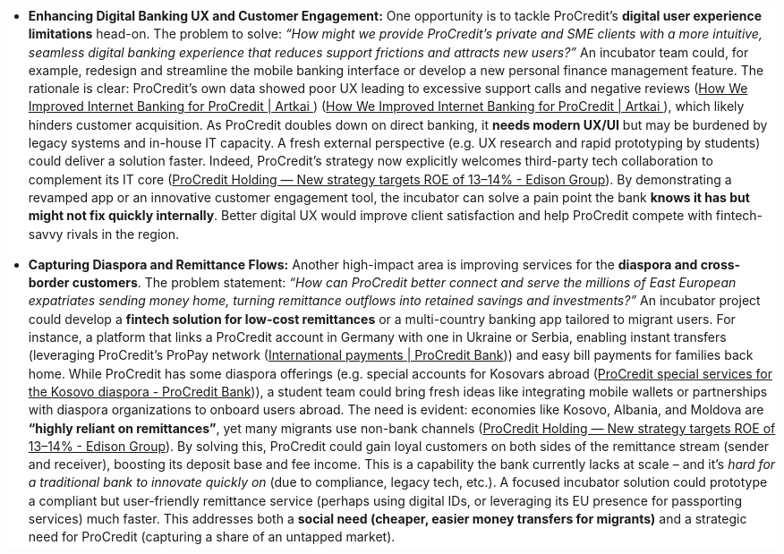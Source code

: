 - **Enhancing Digital Banking UX and Customer Engagement:** One opportunity is to tackle ProCredit’s **digital user experience limitations** head-on. The problem to solve: *“How might we provide ProCredit’s private and SME clients with a more intuitive, seamless digital banking experience that reduces support frictions and attracts new users?”*  An incubator team could, for example, redesign and streamline the mobile banking interface or develop a new personal finance management feature. The rationale is clear: ProCredit’s own data showed poor UX leading to excessive support calls and negative reviews ([How We Improved Internet Banking for ProCredit | Artkai ](https://artkai.io/blog/how-artkai-created-a-new-internet-banking-experience-for-procredit-bank-georgia#:~:text=,application%20that%20would%20cover%20all)) ([How We Improved Internet Banking for ProCredit | Artkai ](https://artkai.io/blog/how-artkai-created-a-new-internet-banking-experience-for-procredit-bank-georgia#:~:text=through%20the%20interface.%20,hours%20on%20the%20maintenance)), which likely hinders customer acquisition. As ProCredit doubles down on direct banking, it **needs modern UX/UI** but may be burdened by legacy systems and in-house IT capacity. A fresh external perspective (e.g. UX research and rapid prototyping by students) could deliver a solution faster. Indeed, ProCredit’s strategy now explicitly welcomes third-party tech collaboration to complement its IT core ([ProCredit Holding — New strategy targets ROE of 13–14% - Edison Group](https://www.edisongroup.com/research/new-strategy-targets-roe-of-13-14/33527/#:~:text=Despite%20its%20traditional%20approach%20to,of%20Hausbank%20for%20SMEs%20and)). By demonstrating a revamped app or an innovative customer engagement tool, the incubator can solve a pain point the bank **knows it has but might not fix quickly internally**. Better digital UX would improve client satisfaction and help ProCredit compete with fintech-savvy rivals in the region.

- **Capturing Diaspora and Remittance Flows:** Another high-impact area is improving services for the **diaspora and cross-border customers**. The problem statement: *“How can ProCredit better connect and serve the millions of East European expatriates sending money home, turning remittance outflows into retained savings and investments?”* An incubator project could develop a **fintech solution for low-cost remittances** or a multi-country banking app tailored to migrant users. For instance, a platform that links a ProCredit account in Germany with one in Ukraine or Serbia, enabling instant transfers (leveraging ProCredit’s ProPay network ([International payments | ProCredit Bank](https://www.procreditbank.rs/en/business/payments/international-payments#:~:text=ProPay))) and easy bill payments for families back home. While ProCredit has some diaspora offerings (e.g. special accounts for Kosovars abroad ([ProCredit special services for the Kosovo diaspora - ProCredit Bank](https://procreditbank-kos.com/eng/news/procredit-special-services-for-the-kosovo-dia-1237/#:~:text=Kosovo%20nationals%20living%20abroad%2C%20ProCredit,with%20you%20wherever%20you%20live))), a student team could bring fresh ideas like integrating mobile wallets or partnerships with diaspora organizations to onboard users abroad. The need is evident: economies like Kosovo, Albania, and Moldova are **“highly reliant on remittances”**, yet many migrants use non-bank channels ([ProCredit Holding — New strategy targets ROE of 13–14% - Edison Group](https://www.edisongroup.com/research/new-strategy-targets-roe-of-13-14/33527/#:~:text=stage%20of%20economic%20development%20and,eg%20Kosovo%2C%20Albania%2C%20Moldova)). By solving this, ProCredit could gain loyal customers on both sides of the remittance stream (sender and receiver), boosting its deposit base and fee income. This is a capability the bank currently lacks at scale – and it’s *hard for a traditional bank to innovate quickly on* (due to compliance, legacy tech, etc.). A focused incubator solution could prototype a compliant but user-friendly remittance service (perhaps using digital IDs, or leveraging its EU presence for passporting services) much faster. This addresses both a **social need (cheaper, easier money transfers for migrants)** and a strategic need for ProCredit (capturing a share of an untapped market).
